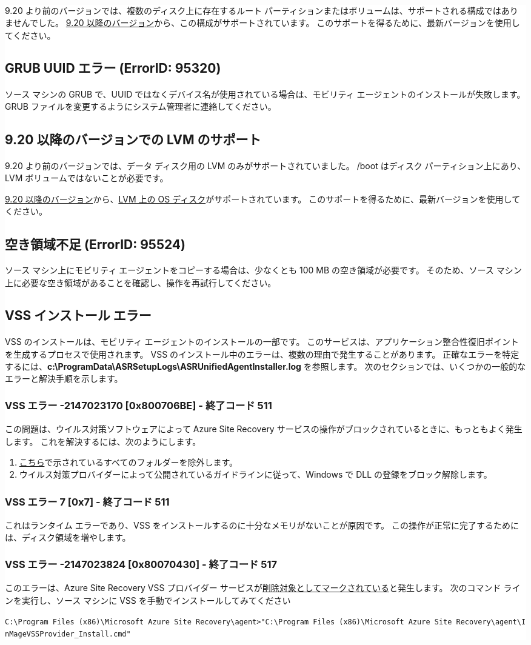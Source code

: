 9.20 より前のバージョンでは、複数のディスク上に存在するルート パーティションまたはボリュームは、サポートされる構成ではありませんでした。 [9.20 以降のバージョン](https://support.microsoft.com/en-in/help/4478871/update-rollup-31-for-azure-site-recovery)から、この構成がサポートされています。 このサポートを得るために、最新バージョンを使用してください。

## <a name="grub-uuid-failure-errorid-95320"></a>GRUB UUID エラー (ErrorID: 95320)

ソース マシンの GRUB で、UUID ではなくデバイス名が使用されている場合は、モビリティ エージェントのインストールが失敗します。 GRUB ファイルを変更するようにシステム管理者に連絡してください。

## <a name="lvm-support-from-920-version"></a>9.20 以降のバージョンでの LVM のサポート

9.20 より前のバージョンでは、データ ディスク用の LVM のみがサポートされていました。 /boot はディスク パーティション上にあり、LVM ボリュームではないことが必要です。

[9.20 以降のバージョン](https://support.microsoft.com/en-in/help/4478871/update-rollup-31-for-azure-site-recovery)から、[LVM 上の OS ディスク](vmware-physical-azure-support-matrix.md#linux-file-systemsguest-storage)がサポートされています。 このサポートを得るために、最新バージョンを使用してください。

## <a name="insufficient-space-errorid-95524"></a>空き領域不足 (ErrorID: 95524)

ソース マシン上にモビリティ エージェントをコピーする場合は、少なくとも 100 MB の空き領域が必要です。 そのため、ソース マシン上に必要な空き領域があることを確認し、操作を再試行してください。

## <a name="vss-installation-failures"></a>VSS インストール エラー

VSS のインストールは、モビリティ エージェントのインストールの一部です。 このサービスは、アプリケーション整合性復旧ポイントを生成するプロセスで使用されます。 VSS のインストール中のエラーは、複数の理由で発生することがあります。 正確なエラーを特定するには、**c:\ProgramData\ASRSetupLogs\ASRUnifiedAgentInstaller.log** を参照します。 次のセクションでは、いくつかの一般的なエラーと解決手順を示します。

### <a name="vss-error--2147023170-0x800706be---exit-code-511"></a>VSS エラー -2147023170 [0x800706BE] - 終了コード 511

この問題は、ウイルス対策ソフトウェアによって Azure Site Recovery サービスの操作がブロックされているときに、もっともよく発生します。 これを解決するには、次のようにします。

1. [こちら](vmware-azure-set-up-source.md#azure-site-recovery-folder-exclusions-from-antivirus-program)で示されているすべてのフォルダーを除外します。
2. ウイルス対策プロバイダーによって公開されているガイドラインに従って、Windows で DLL の登録をブロック解除します。

### <a name="vss-error-7-0x7---exit-code-511"></a>VSS エラー 7 [0x7] - 終了コード 511

これはランタイム エラーであり、VSS をインストールするのに十分なメモリがないことが原因です。 この操作が正常に完了するためには、ディスク領域を増やします。

### <a name="vss-error--2147023824-0x80070430---exit-code-517"></a>VSS エラー -2147023824 [0x80070430] - 終了コード 517

このエラーは、Azure Site Recovery VSS プロバイダー サービスが[削除対象としてマークされている](https://msdn.microsoft.com/en-us/library/ms838153.aspx)と発生します。 次のコマンド ラインを実行し、ソース マシンに VSS を手動でインストールしてみてください

`C:\Program Files (x86)\Microsoft Azure Site Recovery\agent>"C:\Program Files (x86)\Microsoft Azure Site Recovery\agent\InMageVSSProvider_Install.cmd"`
